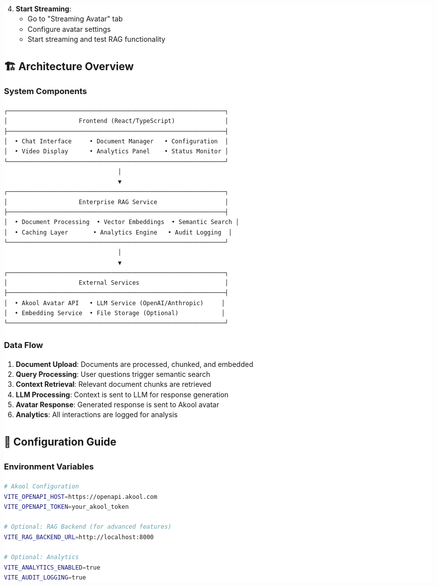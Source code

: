 4. **Start Streaming**:
   - Go to "Streaming Avatar" tab
   - Configure avatar settings
   - Start streaming and test RAG functionality

## 🏗️ Architecture Overview

### System Components

```
┌─────────────────────────────────────────────────────────────┐
│                    Frontend (React/TypeScript)              │
├─────────────────────────────────────────────────────────────┤
│  • Chat Interface     • Document Manager   • Configuration  │
│  • Video Display      • Analytics Panel    • Status Monitor │
└─────────────────────────────────────────────────────────────┘
                                │
                                ▼
┌─────────────────────────────────────────────────────────────┐
│                    Enterprise RAG Service                   │
├─────────────────────────────────────────────────────────────┤
│  • Document Processing  • Vector Embeddings  • Semantic Search │
│  • Caching Layer       • Analytics Engine   • Audit Logging  │
└─────────────────────────────────────────────────────────────┘
                                │
                                ▼
┌─────────────────────────────────────────────────────────────┐
│                    External Services                        │
├─────────────────────────────────────────────────────────────┤
│  • Akool Avatar API   • LLM Service (OpenAI/Anthropic)     │
│  • Embedding Service  • File Storage (Optional)            │
└─────────────────────────────────────────────────────────────┘
```

### Data Flow

1. **Document Upload**: Documents are processed, chunked, and embedded
2. **Query Processing**: User questions trigger semantic search
3. **Context Retrieval**: Relevant document chunks are retrieved
4. **LLM Processing**: Context is sent to LLM for response generation
5. **Avatar Response**: Generated response is sent to Akool avatar
6. **Analytics**: All interactions are logged for analysis

## 🔧 Configuration Guide

### Environment Variables

```bash
# Akool Configuration
VITE_OPENAPI_HOST=https://openapi.akool.com
VITE_OPENAPI_TOKEN=your_akool_token

# Optional: RAG Backend (for advanced features)
VITE_RAG_BACKEND_URL=http://localhost:8000

# Optional: Analytics
VITE_ANALYTICS_ENABLED=true
VITE_AUDIT_LOGGING=true
```
